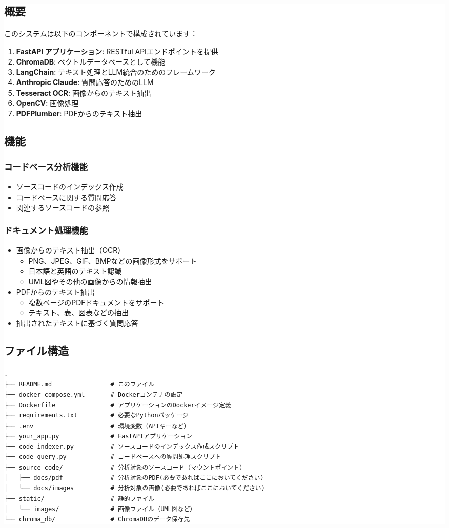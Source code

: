 ## 概要

このシステムは以下のコンポーネントで構成されています：

1. **FastAPI アプリケーション**: RESTful APIエンドポイントを提供
2. **ChromaDB**: ベクトルデータベースとして機能
3. **LangChain**: テキスト処理とLLM統合のためのフレームワーク
4. **Anthropic Claude**: 質問応答のためのLLM
5. **Tesseract OCR**: 画像からのテキスト抽出
6. **OpenCV**: 画像処理
7. **PDFPlumber**: PDFからのテキスト抽出

## 機能

### コードベース分析機能

- ソースコードのインデックス作成
- コードベースに関する質問応答
- 関連するソースコードの参照

### ドキュメント処理機能

- 画像からのテキスト抽出（OCR）
  - PNG、JPEG、GIF、BMPなどの画像形式をサポート
  - 日本語と英語のテキスト認識
  - UML図やその他の画像からの情報抽出
- PDFからのテキスト抽出
  - 複数ページのPDFドキュメントをサポート
  - テキスト、表、図表などの抽出
- 抽出されたテキストに基づく質問応答

## ファイル構造

```text/plain
.
├── README.md                # このファイル
├── docker-compose.yml       # Dockerコンテナの設定
├── Dockerfile               # アプリケーションのDockerイメージ定義
├── requirements.txt         # 必要なPythonパッケージ
├── .env                     # 環境変数（APIキーなど）
├── your_app.py              # FastAPIアプリケーション
├── code_indexer.py          # ソースコードのインデックス作成スクリプト
├── code_query.py            # コードベースへの質問処理スクリプト
├── source_code/             # 分析対象のソースコード（マウントポイント）
│   ├── docs/pdf             # 分析対象のPDF(必要であればここにおいてください)
│   └── docs/images          # 分析対象の画像(必要であればここにおいてください)
├── static/                  # 静的ファイル
│   └── images/              # 画像ファイル（UML図など）
└── chroma_db/               # ChromaDBのデータ保存先
```
